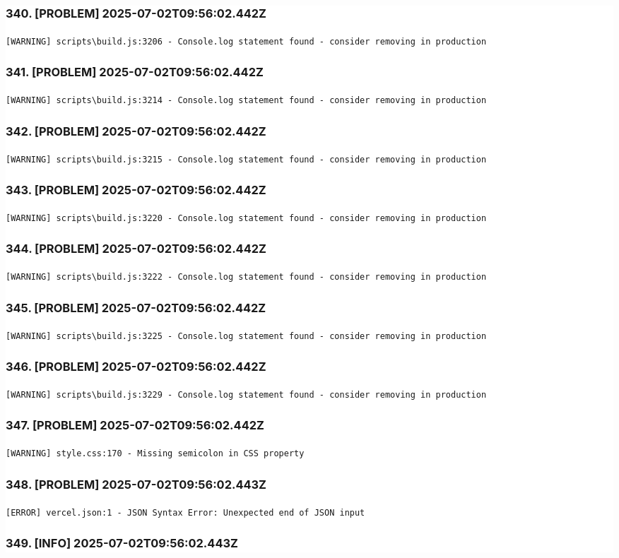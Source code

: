 ### 340. [PROBLEM] 2025-07-02T09:56:02.442Z

```
[WARNING] scripts\build.js:3206 - Console.log statement found - consider removing in production
```

### 341. [PROBLEM] 2025-07-02T09:56:02.442Z

```
[WARNING] scripts\build.js:3214 - Console.log statement found - consider removing in production
```

### 342. [PROBLEM] 2025-07-02T09:56:02.442Z

```
[WARNING] scripts\build.js:3215 - Console.log statement found - consider removing in production
```

### 343. [PROBLEM] 2025-07-02T09:56:02.442Z

```
[WARNING] scripts\build.js:3220 - Console.log statement found - consider removing in production
```

### 344. [PROBLEM] 2025-07-02T09:56:02.442Z

```
[WARNING] scripts\build.js:3222 - Console.log statement found - consider removing in production
```

### 345. [PROBLEM] 2025-07-02T09:56:02.442Z

```
[WARNING] scripts\build.js:3225 - Console.log statement found - consider removing in production
```

### 346. [PROBLEM] 2025-07-02T09:56:02.442Z

```
[WARNING] scripts\build.js:3229 - Console.log statement found - consider removing in production
```

### 347. [PROBLEM] 2025-07-02T09:56:02.442Z

```
[WARNING] style.css:170 - Missing semicolon in CSS property
```

### 348. [PROBLEM] 2025-07-02T09:56:02.443Z

```
[ERROR] vercel.json:1 - JSON Syntax Error: Unexpected end of JSON input
```

### 349. [INFO] 2025-07-02T09:56:02.443Z
